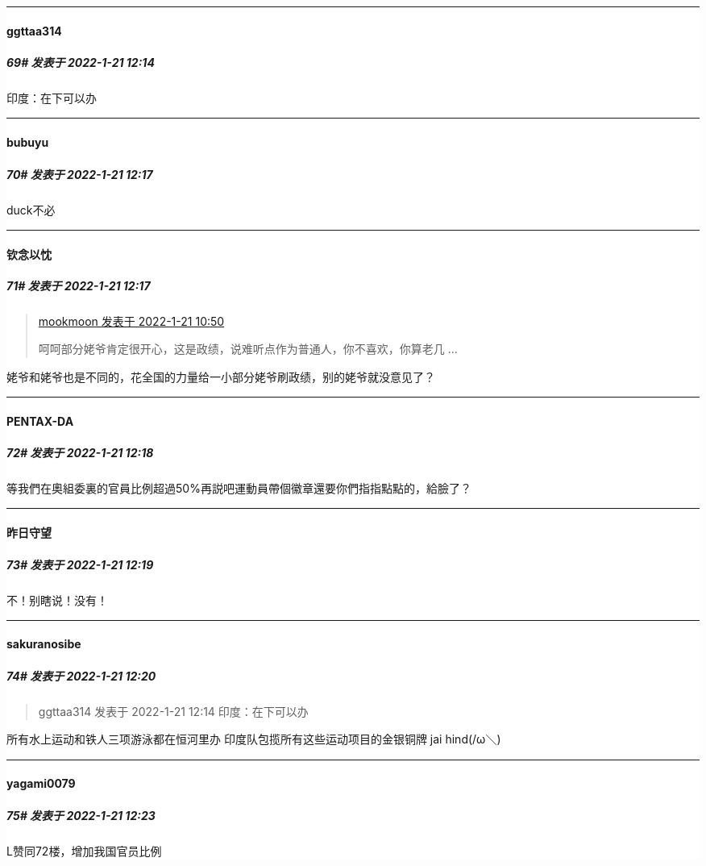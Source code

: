 *****

####  ggttaa314  
##### 69#       发表于 2022-1-21 12:14

印度：在下可以办

*****

####  bubuyu  
##### 70#       发表于 2022-1-21 12:17

duck不必

*****

####  钦念以忱  
##### 71#       发表于 2022-1-21 12:17

<blockquote><a href="httphttps://bbs.saraba1st.com/2b/forum.php?mod=redirect&amp;goto=findpost&amp;pid=54375966&amp;ptid=2048534" target="_blank">mookmoon 发表于 2022-1-21 10:50</a>

呵呵部分姥爷肯定很开心，这是政绩，说难听点作为普通人，你不喜欢，你算老几 ...</blockquote>
姥爷和姥爷也是不同的，花全国的力量给一小部分姥爷刷政绩，别的姥爷就没意见了？

*****

####  PENTAX-DA  
##### 72#       发表于 2022-1-21 12:18

等我們在奧組委裏的官員比例超過50%再説吧運動員帶個徽章還要你們指指點點的，給臉了？

*****

####  昨日守望  
##### 73#       发表于 2022-1-21 12:19

不！别瞎说！没有！

*****

####  sakuranosibe  
##### 74#       发表于 2022-1-21 12:20

<blockquote>ggttaa314 发表于 2022-1-21 12:14
印度：在下可以办</blockquote>
所有水上运动和铁人三项游泳都在恒河里办 印度队包揽所有这些运动项目的金银铜牌 jai hind(/ω＼)

*****

####  yagami0079  
##### 75#       发表于 2022-1-21 12:23

L赞同72楼，增加我国官员比例
